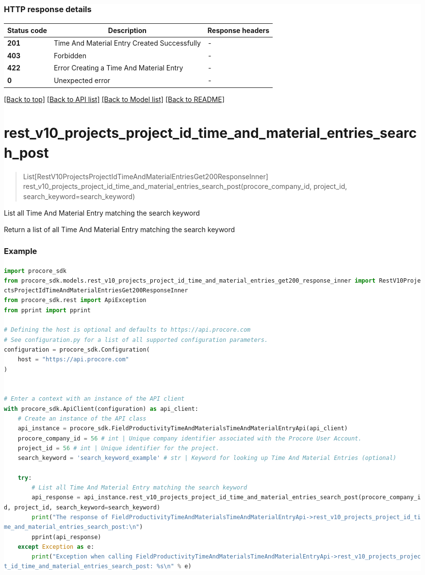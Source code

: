 ### HTTP response details

| Status code | Description | Response headers |
|-------------|-------------|------------------|
**201** | Time And Material Entry Created Successfully |  -  |
**403** | Forbidden |  -  |
**422** | Error Creating a Time And Material Entry |  -  |
**0** | Unexpected error |  -  |

[[Back to top]](#) [[Back to API list]](../README.md#documentation-for-api-endpoints) [[Back to Model list]](../README.md#documentation-for-models) [[Back to README]](../README.md)

# **rest_v10_projects_project_id_time_and_material_entries_search_post**
> List[RestV10ProjectsProjectIdTimeAndMaterialEntriesGet200ResponseInner] rest_v10_projects_project_id_time_and_material_entries_search_post(procore_company_id, project_id, search_keyword=search_keyword)

List all Time And Material Entry matching the search keyword

Return a list of all Time And Material Entry matching the search keyword

### Example


```python
import procore_sdk
from procore_sdk.models.rest_v10_projects_project_id_time_and_material_entries_get200_response_inner import RestV10ProjectsProjectIdTimeAndMaterialEntriesGet200ResponseInner
from procore_sdk.rest import ApiException
from pprint import pprint

# Defining the host is optional and defaults to https://api.procore.com
# See configuration.py for a list of all supported configuration parameters.
configuration = procore_sdk.Configuration(
    host = "https://api.procore.com"
)


# Enter a context with an instance of the API client
with procore_sdk.ApiClient(configuration) as api_client:
    # Create an instance of the API class
    api_instance = procore_sdk.FieldProductivityTimeAndMaterialsTimeAndMaterialEntryApi(api_client)
    procore_company_id = 56 # int | Unique company identifier associated with the Procore User Account.
    project_id = 56 # int | Unique identifier for the project.
    search_keyword = 'search_keyword_example' # str | Keyword for looking up Time And Material Entries (optional)

    try:
        # List all Time And Material Entry matching the search keyword
        api_response = api_instance.rest_v10_projects_project_id_time_and_material_entries_search_post(procore_company_id, project_id, search_keyword=search_keyword)
        print("The response of FieldProductivityTimeAndMaterialsTimeAndMaterialEntryApi->rest_v10_projects_project_id_time_and_material_entries_search_post:\n")
        pprint(api_response)
    except Exception as e:
        print("Exception when calling FieldProductivityTimeAndMaterialsTimeAndMaterialEntryApi->rest_v10_projects_project_id_time_and_material_entries_search_post: %s\n" % e)
```
